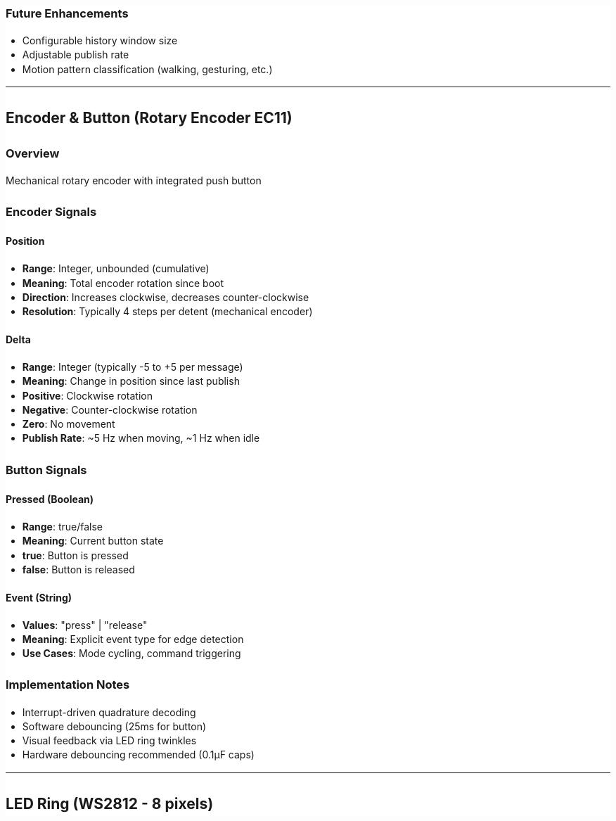 ### Future Enhancements
- Configurable history window size
- Adjustable publish rate
- Motion pattern classification (walking, gesturing, etc.)

---

## Encoder & Button (Rotary Encoder EC11)

### Overview
Mechanical rotary encoder with integrated push button

### Encoder Signals

#### Position
- **Range**: Integer, unbounded (cumulative)
- **Meaning**: Total encoder rotation since boot
- **Direction**: Increases clockwise, decreases counter-clockwise
- **Resolution**: Typically 4 steps per detent (mechanical encoder)

#### Delta
- **Range**: Integer (typically -5 to +5 per message)
- **Meaning**: Change in position since last publish
- **Positive**: Clockwise rotation
- **Negative**: Counter-clockwise rotation
- **Zero**: No movement
- **Publish Rate**: ~5 Hz when moving, ~1 Hz when idle

### Button Signals

#### Pressed (Boolean)
- **Range**: true/false
- **Meaning**: Current button state
- **true**: Button is pressed
- **false**: Button is released

#### Event (String)
- **Values**: "press" | "release"
- **Meaning**: Explicit event type for edge detection
- **Use Cases**: Mode cycling, command triggering

### Implementation Notes
- Interrupt-driven quadrature decoding
- Software debouncing (25ms for button)
- Visual feedback via LED ring twinkles
- Hardware debouncing recommended (0.1µF caps)

---

## LED Ring (WS2812 - 8 pixels)
